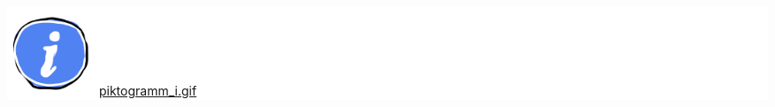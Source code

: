 <a id='piktogramm_piktogramm_i'></a><img src="My_gif_Icon_collection/piktogramm_i.gif" alt="piktogramm_i.gif" width="100" /> [piktogramm_i.gif](My_gif_Icon_collection/piktogramm_i.gif)
